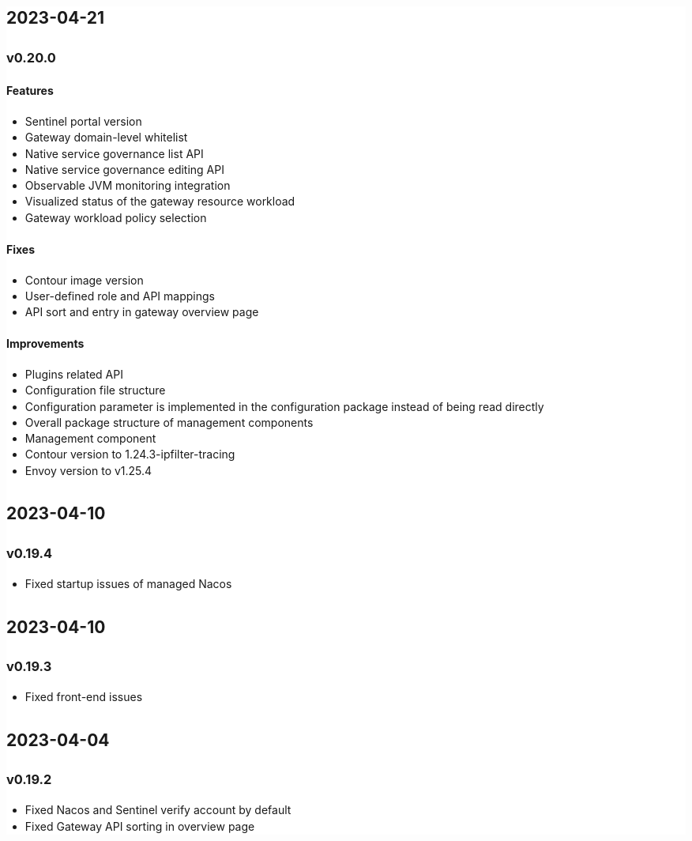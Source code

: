 ## 2023-04-21

### v0.20.0

#### Features

- Sentinel portal version
- Gateway domain-level whitelist
- Native service governance list API
- Native service governance editing API
- Observable JVM monitoring integration
- Visualized status of the gateway resource workload
- Gateway workload policy selection

#### Fixes

- Contour image version
- User-defined role and API mappings
- API sort and entry in gateway overview page

#### Improvements

- Plugins related API
- Configuration file structure
- Configuration parameter is implemented in the configuration package instead of being read directly
- Overall package structure of management components
- Management component
- Contour version to 1.24.3-ipfilter-tracing
- Envoy version to v1.25.4

## 2023-04-10

### v0.19.4

- Fixed startup issues of managed Nacos

## 2023-04-10

### v0.19.3

- Fixed front-end issues

## 2023-04-04

### v0.19.2

- Fixed Nacos and Sentinel verify account by default
- Fixed Gateway API sorting in overview page
